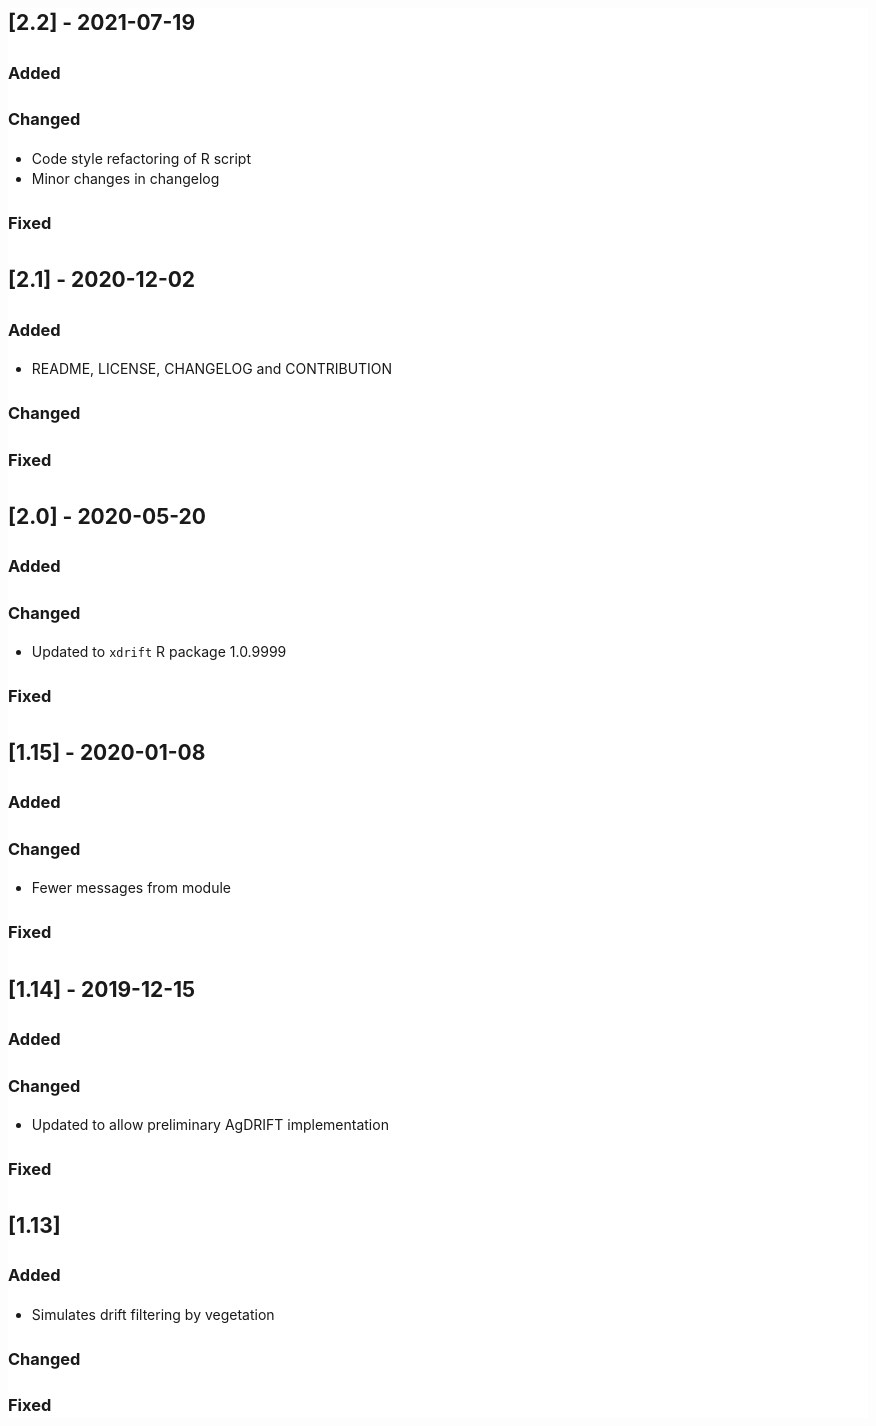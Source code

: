 
## [2.2] - 2021-07-19
### Added
### Changed
- Code style refactoring of R script
- Minor changes in changelog

### Fixed


## [2.1] - 2020-12-02
### Added
- README, LICENSE, CHANGELOG and CONTRIBUTION
### Changed
### Fixed


## [2.0] - 2020-05-20
### Added
### Changed
- Updated to `xdrift` R package 1.0.9999
### Fixed


## [1.15] - 2020-01-08
### Added
### Changed
- Fewer messages from module
### Fixed


## [1.14] - 2019-12-15
### Added
### Changed
- Updated to allow preliminary AgDRIFT implementation
### Fixed


## [1.13]
### Added
- Simulates drift filtering by vegetation
### Changed
### Fixed
